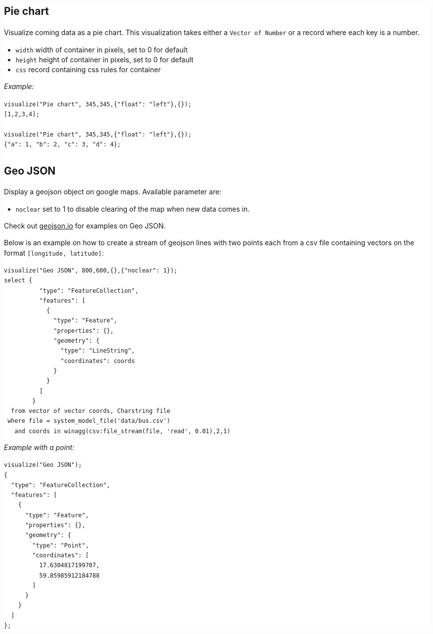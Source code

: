 ## Pie chart
Visualize coming data as a pie chart. This visualization takes either
a `Vector of Number` or a record where each key is a number.
- `width` width of container in pixels, set to 0 for default
- `height` height of container in pixels, set to 0 for default
- `css` record containing css rules for container


*Example:*
```LIVE {"vis": "showMultiPlot"}
visualize("Pie chart", 345,345,{"float": "left"},{});
[1,2,3,4];

visualize("Pie chart", 345,345,{"float": "left"},{});
{"a": 1, "b": 2, "c": 3, "d": 4};
```

## Geo JSON
Display a geojson object on google maps. Available parameter are:
- `noclear` set to 1 to disable clearing of the map when new data comes in.

Check out [geojson.io](http://geojson.io) for examples on Geo JSON.

Below is an example on how to create a stream of geojson lines with two
points each from a csv file containing vectors on the format 
`[longitude, latitude]`:
```LIVE {"vis": "showMultiPlot"}
visualize("Geo JSON", 800,600,{},{"noclear": 1});
select {
          "type": "FeatureCollection",
          "features": [
            {
              "type": "Feature",
              "properties": {},
              "geometry": {
                "type": "LineString",
                "coordinates": coords
              }
            }
          ]
        }
  from vector of vector coords, Charstring file
 where file = system_model_file('data/bus.csv')
   and coords in winagg(csv:file_stream(file, 'read', 0.01),2,1)
```

*Example with a point:*
```LIVE {"vis": "showMultiPlot"}
visualize("Geo JSON");
{
  "type": "FeatureCollection",
  "features": [
    {
      "type": "Feature",
      "properties": {},
      "geometry": {
        "type": "Point",
        "coordinates": [
          17.6304817199707,
          59.85985912184788
        ]
      }
    }
  ]
};
```
